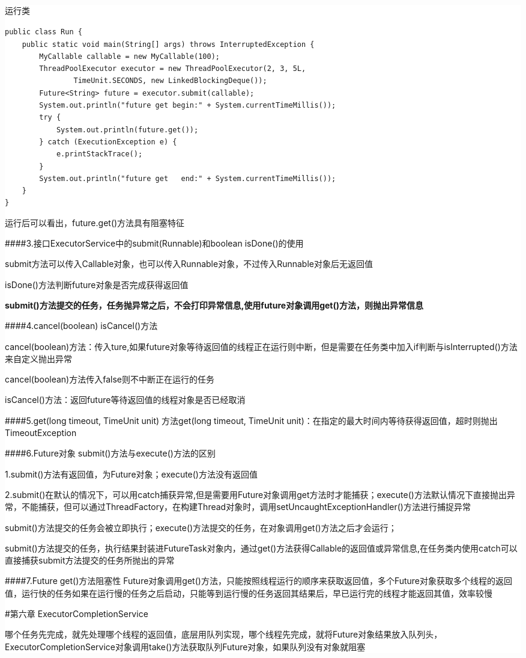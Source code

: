 运行类
	
	public class Run {
		public static void main(String[] args) throws InterruptedException {
			MyCallable callable = new MyCallable(100);
			ThreadPoolExecutor executor = new ThreadPoolExecutor(2, 3, 5L,
					TimeUnit.SECONDS, new LinkedBlockingDeque());
			Future<String> future = executor.submit(callable);
			System.out.println("future get begin:" + System.currentTimeMillis());
			try {
				System.out.println(future.get());
			} catch (ExecutionException e) {
				e.printStackTrace();
			}
			System.out.println("future get   end:" + System.currentTimeMillis());
		}
	}

运行后可以看出，future.get()方法具有阻塞特征

####3.接口ExecutorService中的submit(Runnable)和boolean isDone()的使用

submit方法可以传入Callable对象，也可以传入Runnable对象，不过传入Runnable对象后无返回值

isDone()方法判断future对象是否完成获得返回值

**submit()方法提交的任务，任务抛异常之后，不会打印异常信息,使用future对象调用get()方法，则抛出异常信息**

####4.cancel(boolean) isCancel()方法

cancel(boolean)方法：传入ture,如果future对象等待返回值的线程正在运行则中断，但是需要在任务类中加入if判断与isInterrupted()方法来自定义抛出异常

cancel(boolean)方法传入false则不中断正在运行的任务

isCancel()方法：返回future等待返回值的线程对象是否已经取消

####5.get(long timeout, TimeUnit unit)
方法get(long timeout, TimeUnit unit)：在指定的最大时间内等待获得返回值，超时则抛出TimeoutException

####6.Future对象 submit()方法与execute()方法的区别

1.submit()方法有返回值，为Future对象；execute()方法没有返回值

2.submit()在默认的情况下，可以用catch捕获异常,但是需要用Future对象调用get方法时才能捕获；execute()方法默认情况下直接抛出异常，不能捕获，但可以通过ThreadFactory，在构建Thread对象时，调用setUncaughtExceptionHandler()方法进行捕捉异常

submit()方法提交的任务会被立即执行；execute()方法提交的任务，在对象调用get()方法之后才会运行；

submit()方法提交的任务，执行结果封装进FutureTask对象内，通过get()方法获得Callable的返回值或异常信息,在任务类内使用catch可以直接捕获submit方法提交的任务所抛出的异常

####7.Future get()方法阻塞性
Future对象调用get()方法，只能按照线程运行的顺序来获取返回值，多个Future对象获取多个线程的返回值，运行快的任务如果在运行慢的任务之后启动，只能等到运行慢的任务返回其结果后，早已运行完的线程才能返回其值，效率较慢

#第六章 ExecutorCompletionService

哪个任务先完成，就先处理哪个线程的返回值，底层用队列实现，哪个线程先完成，就将Future对象结果放入队列头，ExecutorCompletionService对象调用take()方法获取队列Future对象，如果队列没有对象就阻塞
